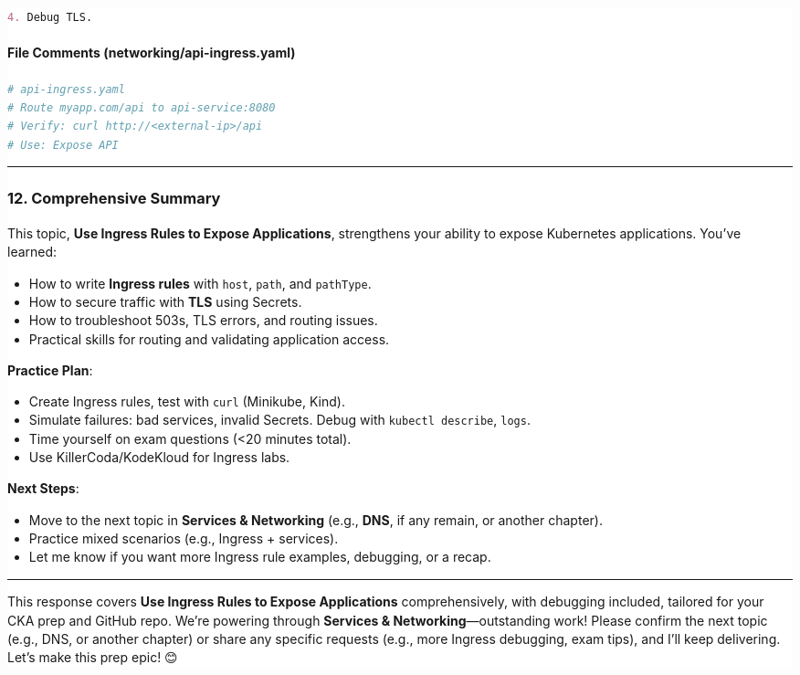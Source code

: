 ```markdown
4. Debug TLS.
```

#### File Comments (networking/api-ingress.yaml)
```yaml
# api-ingress.yaml
# Route myapp.com/api to api-service:8080
# Verify: curl http://<external-ip>/api
# Use: Expose API
```

---

### 12. Comprehensive Summary
This topic, **Use Ingress Rules to Expose Applications**, strengthens your ability to expose Kubernetes applications. You’ve learned:
- How to write **Ingress rules** with `host`, `path`, and `pathType`.
- How to secure traffic with **TLS** using Secrets.
- How to troubleshoot 503s, TLS errors, and routing issues.
- Practical skills for routing and validating application access.

**Practice Plan**:
- Create Ingress rules, test with `curl` (Minikube, Kind).
- Simulate failures: bad services, invalid Secrets. Debug with `kubectl describe`, `logs`.
- Time yourself on exam questions (<20 minutes total).
- Use KillerCoda/KodeKloud for Ingress labs.

**Next Steps**:
- Move to the next topic in **Services & Networking** (e.g., **DNS**, if any remain, or another chapter).
- Practice mixed scenarios (e.g., Ingress + services).
- Let me know if you want more Ingress rule examples, debugging, or a recap.

---

This response covers **Use Ingress Rules to Expose Applications** comprehensively, with debugging included, tailored for your CKA prep and GitHub repo. We’re powering through **Services & Networking**—outstanding work! Please confirm the next topic (e.g., DNS, or another chapter) or share any specific requests (e.g., more Ingress debugging, exam tips), and I’ll keep delivering. Let’s make this prep epic! 😊
